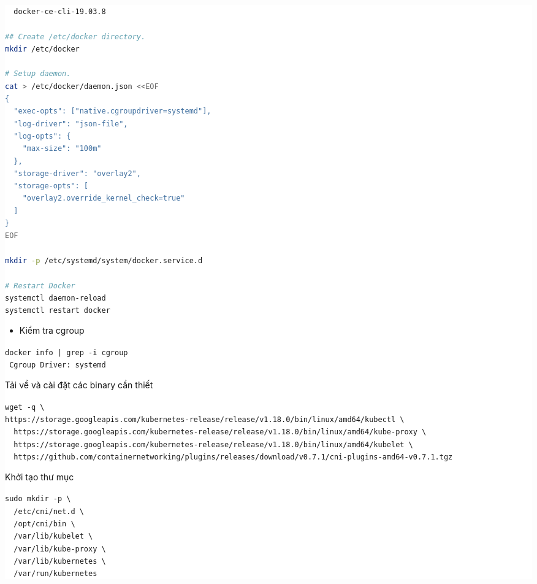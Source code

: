 ```bash
  docker-ce-cli-19.03.8

## Create /etc/docker directory.
mkdir /etc/docker

# Setup daemon.
cat > /etc/docker/daemon.json <<EOF
{
  "exec-opts": ["native.cgroupdriver=systemd"],
  "log-driver": "json-file",
  "log-opts": {
    "max-size": "100m"
  },
  "storage-driver": "overlay2",
  "storage-opts": [
    "overlay2.override_kernel_check=true"
  ]
}
EOF

mkdir -p /etc/systemd/system/docker.service.d

# Restart Docker
systemctl daemon-reload
systemctl restart docker

```

- Kiểm tra cgroup

```
docker info | grep -i cgroup
 Cgroup Driver: systemd

```


Tải về và cài đặt các binary cần thiết
```
wget -q \
https://storage.googleapis.com/kubernetes-release/release/v1.18.0/bin/linux/amd64/kubectl \
  https://storage.googleapis.com/kubernetes-release/release/v1.18.0/bin/linux/amd64/kube-proxy \
  https://storage.googleapis.com/kubernetes-release/release/v1.18.0/bin/linux/amd64/kubelet \
  https://github.com/containernetworking/plugins/releases/download/v0.7.1/cni-plugins-amd64-v0.7.1.tgz
```



Khởi tạo thư mục
```
sudo mkdir -p \
  /etc/cni/net.d \
  /opt/cni/bin \
  /var/lib/kubelet \
  /var/lib/kube-proxy \
  /var/lib/kubernetes \
  /var/run/kubernetes
```
